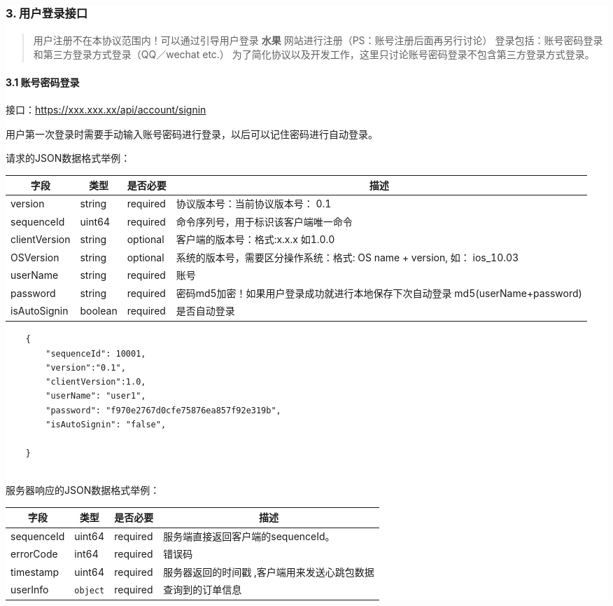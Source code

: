 ### <span id="signin">3. 用户登录接口</span>

> 用户注册不在本协议范围内！可以通过引导用户登录 **水果** 网站进行注册（PS：账号注册后面再另行讨论）
登录包括：账号密码登录和第三方登录方式登录（QQ／wechat etc.）
为了简化协议以及开发工作，这里只讨论账号密码登录不包含第三方登录方式登录。


#### <span id="passwordSignin">3.1 账号密码登录</span>

接口：https://xxx.xxx.xx/api/account/signin

用户第一次登录时需要手动输入账号密码进行登录，以后可以记住密码进行自动登录。

请求的JSON数据格式举例：

|   字段          | 类型       | 是否必要    |     描述                                                            |
|--------------- |----------- |------------|-------------------------------------------------------------------  | 
| version|  string    | required   |协议版本号：当前协议版本号： 0.1                                          |             
| sequenceId     | uint64     | required   |命令序列号，用于标识该客户端唯一命令                                       |
| clientVersion  | string     | optional  |客户端的版本号：格式:x.x.x 如1.0.0                                        |
| OSVersion      | string     | optional  |系统的版本号，需要区分操作系统：格式: OS name + version, 如： ios_10.03      |
| userName        | string     | required  | 账号                                                                  |                                                        
| password       | string     | required  | 密码md5加密！如果用户登录成功就进行本地保存下次自动登录  md5(userName+password)|                                                        
| isAutoSignin   | boolean     | required  | 是否自动登录|                                                        


```
	{
		"sequenceId": 10001,
		"version":"0.1",
		"clientVersion":1.0,
		"userName": "user1",
		"password": "f970e2767d0cfe75876ea857f92e319b",
		"isAutoSignin": "false",

	}
	
```

服务器响应的JSON数据格式举例：

|   字段         | 类型            | 是否必要    |     描述                              |
|---------------|---------------- |-----------|--------------------------------------|
| sequenceId    | uint64          | required  |服务端直接返回客户端的sequenceId。        |
| errorCode     | int64           | required  |错误码                                 |
| timestamp     | uint64          | required  |服务器返回的时间戳 ,客户端用来发送心跳包数据  |
| userInfo      | `object`        | required  |查询到的订单信息                         |
